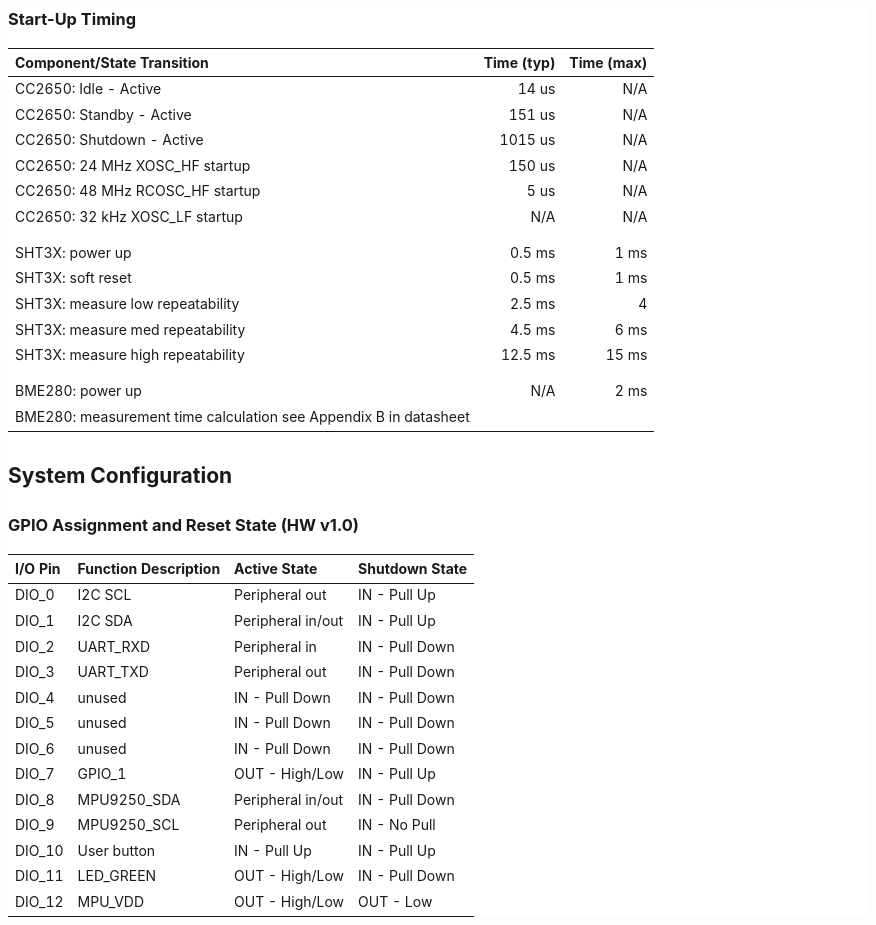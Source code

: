 
### Start-Up Timing

| Component/State Transition            |    Time (typ) |    Time (max) |
|:--------------------------------------|--------------:|--------------:|
| CC2650: Idle - Active                 |         14 us |           N/A |
| CC2650: Standby - Active              |        151 us |           N/A |
| CC2650: Shutdown - Active             |       1015 us |           N/A |
| CC2650: 24 MHz XOSC_HF startup        |        150 us |           N/A |
| CC2650: 48 MHz RCOSC_HF startup       |          5 us |           N/A |
| CC2650: 32 kHz XOSC_LF startup        |           N/A |           N/A |
|                                                                       |
|                                                                       |
| SHT3X: power up                       |        0.5 ms |          1 ms |
| SHT3X: soft reset                     |        0.5 ms |          1 ms |
| SHT3X: measure low repeatability      |        2.5 ms |          4    |
| SHT3X: measure med repeatability      |        4.5 ms |          6 ms |
| SHT3X: measure high repeatability     |       12.5 ms |         15 ms |
|                                                                       |
|                                                                       |
| BME280: power up                      |           N/A |          2 ms |
| BME280: measurement time calculation see Appendix B in datasheet      |

## System Configuration

### GPIO Assignment and Reset State (HW v1.0)

| I/O Pin   | Function Description  | Active State      | Shutdown State    |
|:----------|:----------------------|:------------------|:------------------|
| DIO_0     | I2C SCL               | Peripheral out    | IN  - Pull Up     |
| DIO_1     | I2C SDA               | Peripheral in/out | IN  - Pull Up     |
| DIO_2     | UART_RXD              | Peripheral in     | IN  - Pull Down   |
| DIO_3     | UART_TXD              | Peripheral out    | IN  - Pull Down   |
| DIO_4     | unused                | IN  - Pull Down   | IN  - Pull Down   |
| DIO_5     | unused                | IN  - Pull Down   | IN  - Pull Down   |
| DIO_6     | unused                | IN  - Pull Down   | IN  - Pull Down   |
| DIO_7     | GPIO_1                | OUT - High/Low    | IN  - Pull Up     |
| DIO_8     | MPU9250_SDA           | Peripheral in/out | IN  - Pull Down   |
| DIO_9     | MPU9250_SCL           | Peripheral out    | IN  - No Pull     |
| DIO_10    | User button           | IN  - Pull Up     | IN  - Pull Up     |
| DIO_11    | LED_GREEN             | OUT - High/Low    | IN  - Pull Down   |
| DIO_12    | MPU_VDD               | OUT - High/Low    | OUT - Low         |